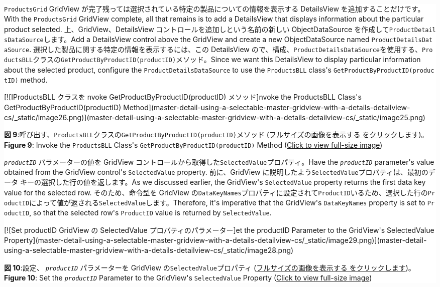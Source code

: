 <span data-ttu-id="c2166-168">`ProductsGrid` GridView が完了残っては選択されている特定の製品についての情報を表示する DetailsView を追加することだけです。</span><span class="sxs-lookup"><span data-stu-id="c2166-168">With the `ProductsGrid` GridView complete, all that remains is to add a DetailsView that displays information about the particular product selected.</span></span> <span data-ttu-id="c2166-169">上、GridView、DetailsView コントロールを追加しという名前の新しい ObjectDataSource を作成して`ProductDetailsDataSource`します。</span><span class="sxs-lookup"><span data-stu-id="c2166-169">Add a DetailsView control above the GridView and create a new ObjectDataSource named `ProductDetailsDataSource`.</span></span> <span data-ttu-id="c2166-170">選択した製品に関する特定の情報を表示するには、この DetailsView ので、構成、`ProductDetailsDataSource`を使用する、`ProductsBLL`クラスの`GetProductByProductID(productID)`メソッド。</span><span class="sxs-lookup"><span data-stu-id="c2166-170">Since we want this DetailsView to display particular information about the selected product, configure the `ProductDetailsDataSource` to use the `ProductsBLL` class's `GetProductByProductID(productID)` method.</span></span>


[![I<span data-ttu-id="c2166-171">ProductsBLL クラスを nvoke GetProductByProductID(productID) メソッド]</span><span class="sxs-lookup"><span data-stu-id="c2166-171">nvoke the ProductsBLL Class's GetProductByProductID(productID) Method]</span></span>(master-detail-using-a-selectable-master-gridview-with-a-details-detailview-cs/_static/image26.png)](master-detail-using-a-selectable-master-gridview-with-a-details-detailview-cs/_static/image25.png)

<span data-ttu-id="c2166-172">**図 9**:呼び出す、`ProductsBLL`クラスの`GetProductByProductID(productID)`メソッド ([フルサイズの画像を表示する をクリックします](master-detail-using-a-selectable-master-gridview-with-a-details-detailview-cs/_static/image27.png))。</span><span class="sxs-lookup"><span data-stu-id="c2166-172">**Figure 9**: Invoke the `ProductsBLL` Class's `GetProductByProductID(productID)` Method ([Click to view full-size image](master-detail-using-a-selectable-master-gridview-with-a-details-detailview-cs/_static/image27.png))</span></span>


<span data-ttu-id="c2166-173">*`productID`* パラメーターの値を GridView コントロールから取得した`SelectedValue`プロパティ。</span><span class="sxs-lookup"><span data-stu-id="c2166-173">Have the *`productID`* parameter's value obtained from the GridView control's `SelectedValue` property.</span></span> <span data-ttu-id="c2166-174">前に、GridView に説明したよう`SelectedValue`プロパティは、最初のデータ キーの選択した行の値を返します。</span><span class="sxs-lookup"><span data-stu-id="c2166-174">As we discussed earlier, the GridView's `SelectedValue` property returns the first data key value for the selected row.</span></span> <span data-ttu-id="c2166-175">そのため、命令型を GridView の`DataKeyNames`プロパティに設定されて`ProductID`いるため、選択した行の`ProductID`によって値が返される`SelectedValue`します。</span><span class="sxs-lookup"><span data-stu-id="c2166-175">Therefore, it's imperative that the GridView's `DataKeyNames` property is set to `ProductID`, so that the selected row's `ProductID` value is returned by `SelectedValue`.</span></span>


[![S<span data-ttu-id="c2166-176">et productID GridView の SelectedValue プロパティのパラメーター]</span><span class="sxs-lookup"><span data-stu-id="c2166-176">et the productID Parameter to the GridView's SelectedValue Property]</span></span>(master-detail-using-a-selectable-master-gridview-with-a-details-detailview-cs/_static/image29.png)](master-detail-using-a-selectable-master-gridview-with-a-details-detailview-cs/_static/image28.png)

<span data-ttu-id="c2166-177">**図 10**:設定、 *`productID`* パラメーターを GridView の`SelectedValue`プロパティ ([フルサイズの画像を表示する をクリックします](master-detail-using-a-selectable-master-gridview-with-a-details-detailview-cs/_static/image30.png))。</span><span class="sxs-lookup"><span data-stu-id="c2166-177">**Figure 10**: Set the *`productID`* Parameter to the GridView's `SelectedValue` Property ([Click to view full-size image](master-detail-using-a-selectable-master-gridview-with-a-details-detailview-cs/_static/image30.png))</span></span>

